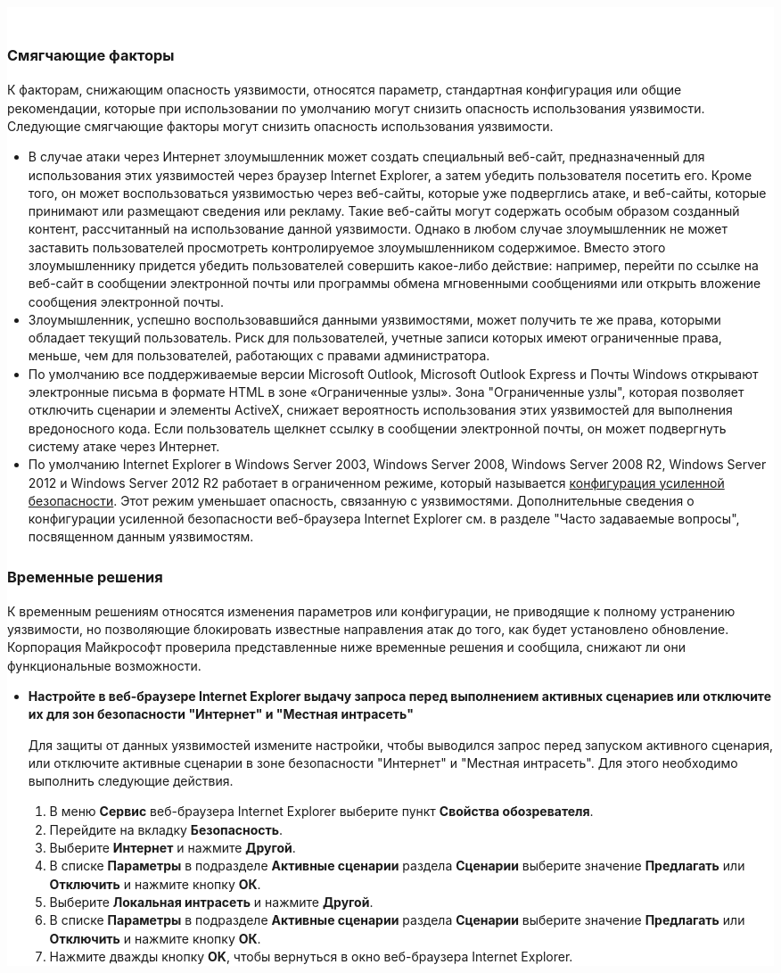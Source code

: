  
  
### Смягчающие факторы
  
К факторам, снижающим опасность уязвимости, относятся параметр, стандартная конфигурация или общие рекомендации, которые при использовании по умолчанию могут снизить опасность использования уязвимости. Следующие смягчающие факторы могут снизить опасность использования уязвимости.
  
-   В случае атаки через Интернет злоумышленник может создать специальный веб-сайт, предназначенный для использования этих уязвимостей через браузер Internet Explorer, а затем убедить пользователя посетить его. Кроме того, он может воспользоваться уязвимостью через веб-сайты, которые уже подверглись атаке, и веб-сайты, которые принимают или размещают сведения или рекламу. Такие веб-сайты могут содержать особым образом созданный контент, рассчитанный на использование данной уязвимости. Однако в любом случае злоумышленник не может заставить пользователей просмотреть контролируемое злоумышленником содержимое. Вместо этого злоумышленнику придется убедить пользователей совершить какое-либо действие: например, перейти по ссылке на веб-сайт в сообщении электронной почты или программы обмена мгновенными сообщениями или открыть вложение сообщения электронной почты.  
-   Злоумышленник, успешно воспользовавшийся данными уязвимостями, может получить те же права, которыми обладает текущий пользователь. Риск для пользователей, учетные записи которых имеют ограниченные права, меньше, чем для пользователей, работающих с правами администратора.  
-   По умолчанию все поддерживаемые версии Microsoft Outlook, Microsoft Outlook Express и Почты Windows открывают электронные письма в формате HTML в зоне «Ограниченные узлы». Зона "Ограниченные узлы", которая позволяет отключить сценарии и элементы ActiveX, снижает вероятность использования этих уязвимостей для выполнения вредоносного кода. Если пользователь щелкнет ссылку в сообщении электронной почты, он может подвергнуть систему атаке через Интернет.  
-   По умолчанию Internet Explorer в Windows Server 2003, Windows Server 2008, Windows Server 2008 R2, Windows Server 2012 и Windows Server 2012 R2 работает в ограниченном режиме, который называется [конфигурация усиленной безопасности](http://technet.microsoft.com/library/dd883248). Этот режим уменьшает опасность, связанную с уязвимостями. Дополнительные сведения о конфигурации усиленной безопасности веб-браузера Internet Explorer см. в разделе "Часто задаваемые вопросы", посвященном данным уязвимостям.
  
### Временные решения
  
К временным решениям относятся изменения параметров или конфигурации, не приводящие к полному устранению уязвимости, но позволяющие блокировать известные направления атак до того, как будет установлено обновление. Корпорация Майкрософт проверила представленные ниже временные решения и сообщила, снижают ли они функциональные возможности.
  
-   **Настройте в веб-браузере Internet Explorer выдачу запроса перед выполнением активных сценариев или отключите их для зон безопасности "Интернет" и "Местная интрасеть"**
  
    Для защиты от данных уязвимостей измените настройки, чтобы выводился запрос перед запуском активного сценария, или отключите активные сценарии в зоне безопасности "Интернет" и "Местная интрасеть". Для этого необходимо выполнить следующие действия.
  
    1.  В меню **Сервис** веб-браузера Internet Explorer выберите пункт **Свойства обозревателя**.  
    2.  Перейдите на вкладку **Безопасность**.  
    3.  Выберите **Интернет** и нажмите **Другой**.  
    4.  В списке **Параметры** в подразделе **Активные сценарии** раздела **Сценарии** выберите значение **Предлагать** или **Отключить** и нажмите кнопку **ОК**.  
    5.  Выберите **Локальная интрасеть** и нажмите **Другой**.  
    6.  В списке **Параметры** в подразделе **Активные сценарии** раздела **Сценарии** выберите значение **Предлагать** или **Отключить** и нажмите кнопку **ОК**.  
    7.  Нажмите дважды кнопку **OK**, чтобы вернуться в окно веб-браузера Internet Explorer.
  